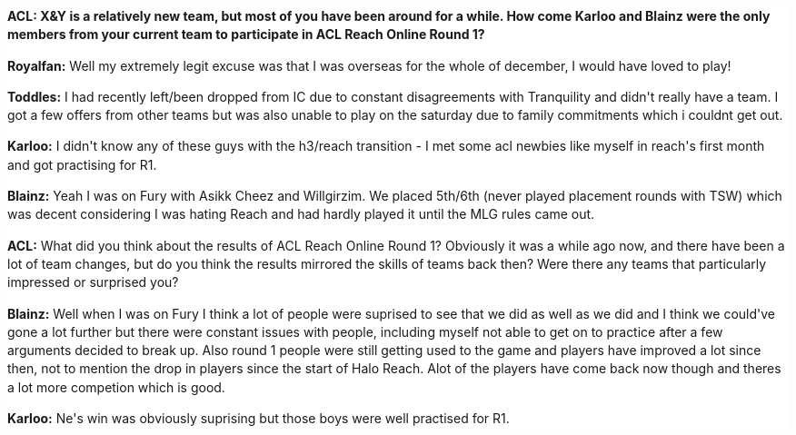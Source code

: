 




**ACL: X&Y is a relatively new team, but most of you have been around for a while. How come Karloo and Blainz were the only members from your current team to participate in ACL Reach Online Round 1?**






**Royalfan:**
 Well my extremely legit excuse was that I was overseas for the whole of december, I would have loved to play! 






**Toddles:** I had recently left/been dropped from IC due to constant disagreements with Tranquility and didn't really have a team. I got a few offers from other teams but was also unable to play on the saturday due to family commitments which i couldnt get out.






**Karloo:** I didn't know any of these guys with the h3/reach transition - I met some acl newbies like myself in reach's first month and got practising for R1.






**Blainz:** Yeah I was on Fury with Asikk Cheez and Willgirzim. We placed 5th/6th (never played placement rounds with TSW) which was decent considering I was hating Reach and had hardly played it until the MLG rules came out.






**ACL:** What did you think about the results of ACL Reach Online Round 1? Obviously it was a while ago now, and there have been a lot of team changes, but do you think the results mirrored the skills of teams back then? Were there any teams that particularly impressed or surprised you?






**Blainz:** Well when I was on Fury I think a lot of people were suprised to see that we did as well as we did and I think we could've gone a lot further but there were constant issues with people, including myself not able to get on to practice after a few arguments decided to break up. Also round 1 people were still getting used to the game and players have improved a lot since then, not to mention the drop in players since the start of Halo Reach. Alot of the players have come back now though and theres a lot more competion which is good.



**Karloo:** Ne's win was obviously suprising but those boys were well practised for R1. 




